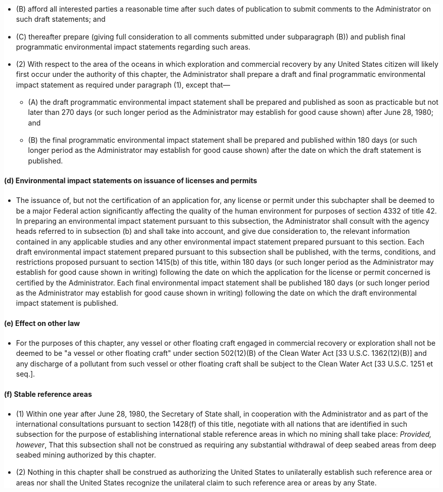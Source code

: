   * (B) afford all interested parties a reasonable time after such dates of publication to submit comments to the Administrator on such draft statements; and

  * (C) thereafter prepare (giving full consideration to all comments submitted under subparagraph (B)) and publish final programmatic environmental impact statements regarding such areas.


* (2) With respect to the area of the oceans in which exploration and commercial recovery by any United States citizen will likely first occur under the authority of this chapter, the Administrator shall prepare a draft and final programmatic environmental impact statement as required under paragraph (1), except that—

  * (A) the draft programmatic environmental impact statement shall be prepared and published as soon as practicable but not later than 270 days (or such longer period as the Administrator may establish for good cause shown) after June 28, 1980; and

  * (B) the final programmatic environmental impact statement shall be prepared and published within 180 days (or such longer period as the Administrator may establish for good cause shown) after the date on which the draft statement is published.

#### (d) Environmental impact statements on issuance of licenses and permits
* The issuance of, but not the certification of an application for, any license or permit under this subchapter shall be deemed to be a major Federal action significantly affecting the quality of the human environment for purposes of section 4332 of title 42. In preparing an environmental impact statement pursuant to this subsection, the Administrator shall consult with the agency heads referred to in subsection (b) and shall take into account, and give due consideration to, the relevant information contained in any applicable studies and any other environmental impact statement prepared pursuant to this section. Each draft environmental impact statement prepared pursuant to this subsection shall be published, with the terms, conditions, and restrictions proposed pursuant to section 1415(b) of this title, within 180 days (or such longer period as the Administrator may establish for good cause shown in writing) following the date on which the application for the license or permit concerned is certified by the Administrator. Each final environmental impact statement shall be published 180 days (or such longer period as the Administrator may establish for good cause shown in writing) following the date on which the draft environmental impact statement is published.

#### (e) Effect on other law
* For the purposes of this chapter, any vessel or other floating craft engaged in commercial recovery or exploration shall not be deemed to be "a vessel or other floating craft" under section 502(12)(B) of the Clean Water Act [33 U.S.C. 1362(12)(B)] and any discharge of a pollutant from such vessel or other floating craft shall be subject to the Clean Water Act [33 U.S.C. 1251 et seq.].

#### (f) Stable reference areas
* (1) Within one year after June 28, 1980, the Secretary of State shall, in cooperation with the Administrator and as part of the international consultations pursuant to section 1428(f) of this title, negotiate with all nations that are identified in such subsection for the purpose of establishing international stable reference areas in which no mining shall take place: _Provided, however_, That this subsection shall not be construed as requiring any substantial withdrawal of deep seabed areas from deep seabed mining authorized by this chapter.

* (2) Nothing in this chapter shall be construed as authorizing the United States to unilaterally establish such reference area or areas nor shall the United States recognize the unilateral claim to such reference area or areas by any State.
